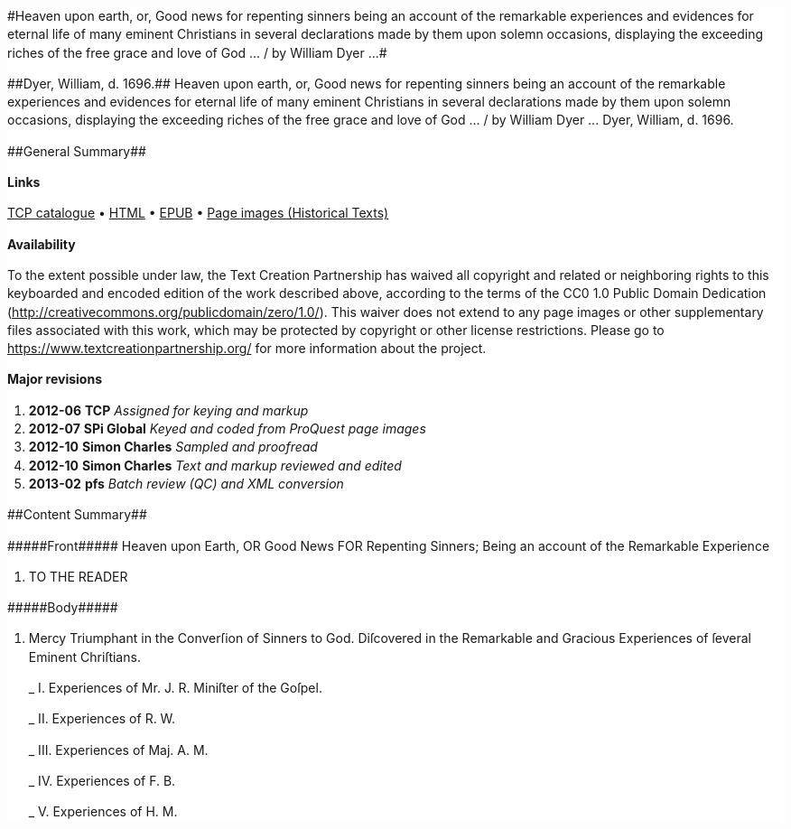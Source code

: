 #Heaven upon earth, or, Good news for repenting sinners being an account of the remarkable experiences and evidences for eternal life of many eminent Christians in several declarations made by them upon solemn occasions, displaying the exceeding riches of the free grace and love of God ... / by William Dyer ...#

##Dyer, William, d. 1696.##
Heaven upon earth, or, Good news for repenting sinners being an account of the remarkable experiences and evidences for eternal life of many eminent Christians in several declarations made by them upon solemn occasions, displaying the exceeding riches of the free grace and love of God ... / by William Dyer ...
Dyer, William, d. 1696.

##General Summary##

**Links**

[TCP catalogue](http://www.ota.ox.ac.uk/tcp/)  • 
[HTML](http://tei.it.ox.ac.uk/tcp/Texts-HTML/free/A37/A37130.html)  • 
[EPUB](http://tei.it.ox.ac.uk/tcp/Texts-EPUB/free/A37/A37130.epub) • 
[Page images (Historical Texts)](https://historicaltexts.jisc.ac.uk/eebo-12572256e)

**Availability**

To the extent possible under law, the Text Creation Partnership has waived all copyright and related or neighboring rights to this keyboarded and encoded edition of the work described above, according to the terms of the CC0 1.0 Public Domain Dedication (http://creativecommons.org/publicdomain/zero/1.0/). This waiver does not extend to any page images or other supplementary files associated with this work, which may be protected by copyright or other license restrictions. Please go to https://www.textcreationpartnership.org/ for more information about the project.

**Major revisions**

1. __2012-06__ __TCP__ *Assigned for keying and markup*
1. __2012-07__ __SPi Global__ *Keyed and coded from ProQuest page images*
1. __2012-10__ __Simon Charles__ *Sampled and proofread*
1. __2012-10__ __Simon Charles__ *Text and markup reviewed and edited*
1. __2013-02__ __pfs__ *Batch review (QC) and XML conversion*

##Content Summary##

#####Front#####
Heaven upon Earth, OR Good News FOR Repenting Sinners; Being an account of the Remarkable Experience
1. TO THE READER

#####Body#####

1. Mercy Triumphant in the Converſion of Sinners to God. Diſcovered in the Remarkable and Gracious Experiences of ſeveral Eminent Chriſtians.

    _ I. Experiences of Mr. J. R. Miniſter of the Goſpel.

    _ II. Experiences of R. W.

    _ III. Experiences of Maj. A. M.

    _ IV. Experiences of F. B.

    _ V. Experiences of H. M.
